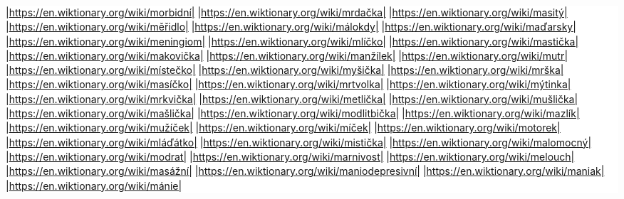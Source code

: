 |https://en.wiktionary.org/wiki/morbidní|
|https://en.wiktionary.org/wiki/mrdačka|
|https://en.wiktionary.org/wiki/masitý|
|https://en.wiktionary.org/wiki/měřidlo|
|https://en.wiktionary.org/wiki/málokdy|
|https://en.wiktionary.org/wiki/maďarsky|
|https://en.wiktionary.org/wiki/meningiom|
|https://en.wiktionary.org/wiki/mlíčko|
|https://en.wiktionary.org/wiki/mastička|
|https://en.wiktionary.org/wiki/makovička|
|https://en.wiktionary.org/wiki/manžílek|
|https://en.wiktionary.org/wiki/mutr|
|https://en.wiktionary.org/wiki/místečko|
|https://en.wiktionary.org/wiki/myšička|
|https://en.wiktionary.org/wiki/mrška|
|https://en.wiktionary.org/wiki/masíčko|
|https://en.wiktionary.org/wiki/mrtvolka|
|https://en.wiktionary.org/wiki/mýtinka|
|https://en.wiktionary.org/wiki/mrkvička|
|https://en.wiktionary.org/wiki/metlička|
|https://en.wiktionary.org/wiki/mušlička|
|https://en.wiktionary.org/wiki/mašlička|
|https://en.wiktionary.org/wiki/modlitbička|
|https://en.wiktionary.org/wiki/mazlík|
|https://en.wiktionary.org/wiki/mužíček|
|https://en.wiktionary.org/wiki/míček|
|https://en.wiktionary.org/wiki/motorek|
|https://en.wiktionary.org/wiki/mláďátko|
|https://en.wiktionary.org/wiki/mistička|
|https://en.wiktionary.org/wiki/malomocný|
|https://en.wiktionary.org/wiki/modrat|
|https://en.wiktionary.org/wiki/marnivost|
|https://en.wiktionary.org/wiki/melouch|
|https://en.wiktionary.org/wiki/masážní|
|https://en.wiktionary.org/wiki/maniodepresivní|
|https://en.wiktionary.org/wiki/maniak|
|https://en.wiktionary.org/wiki/mánie|